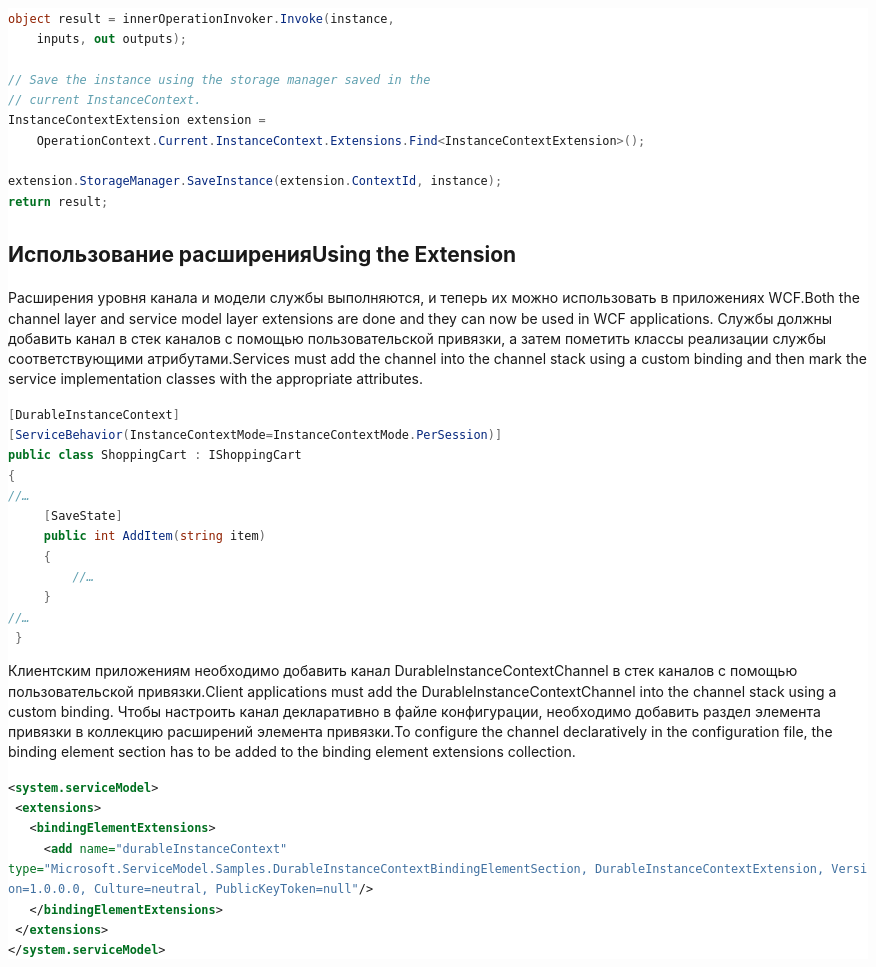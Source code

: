 ```csharp
object result = innerOperationInvoker.Invoke(instance,
    inputs, out outputs);

// Save the instance using the storage manager saved in the
// current InstanceContext.
InstanceContextExtension extension =
    OperationContext.Current.InstanceContext.Extensions.Find<InstanceContextExtension>();

extension.StorageManager.SaveInstance(extension.ContextId, instance);
return result;
```

## <a name="using-the-extension"></a><span data-ttu-id="007f9-237">Использование расширения</span><span class="sxs-lookup"><span data-stu-id="007f9-237">Using the Extension</span></span>

<span data-ttu-id="007f9-238">Расширения уровня канала и модели службы выполняются, и теперь их можно использовать в приложениях WCF.</span><span class="sxs-lookup"><span data-stu-id="007f9-238">Both the channel layer and service model layer extensions are done and they can now be used in WCF applications.</span></span> <span data-ttu-id="007f9-239">Службы должны добавить канал в стек каналов с помощью пользовательской привязки, а затем пометить классы реализации службы соответствующими атрибутами.</span><span class="sxs-lookup"><span data-stu-id="007f9-239">Services must add the channel into the channel stack using a custom binding and then mark the service implementation classes with the appropriate attributes.</span></span>

```csharp
[DurableInstanceContext]
[ServiceBehavior(InstanceContextMode=InstanceContextMode.PerSession)]
public class ShoppingCart : IShoppingCart
{
//…
     [SaveState]
     public int AddItem(string item)
     {
         //…
     }
//…
 }
```

<span data-ttu-id="007f9-240">Клиентским приложениям необходимо добавить канал DurableInstanceContextChannel в стек каналов с помощью пользовательской привязки.</span><span class="sxs-lookup"><span data-stu-id="007f9-240">Client applications must add the DurableInstanceContextChannel into the channel stack using a custom binding.</span></span> <span data-ttu-id="007f9-241">Чтобы настроить канал декларативно в файле конфигурации, необходимо добавить раздел элемента привязки в коллекцию расширений элемента привязки.</span><span class="sxs-lookup"><span data-stu-id="007f9-241">To configure the channel declaratively in the configuration file, the binding element section has to be added to the binding element extensions collection.</span></span>

```xml
<system.serviceModel>
 <extensions>
   <bindingElementExtensions>
     <add name="durableInstanceContext"
type="Microsoft.ServiceModel.Samples.DurableInstanceContextBindingElementSection, DurableInstanceContextExtension, Version=1.0.0.0, Culture=neutral, PublicKeyToken=null"/>
   </bindingElementExtensions>
 </extensions>
</system.serviceModel>
```
